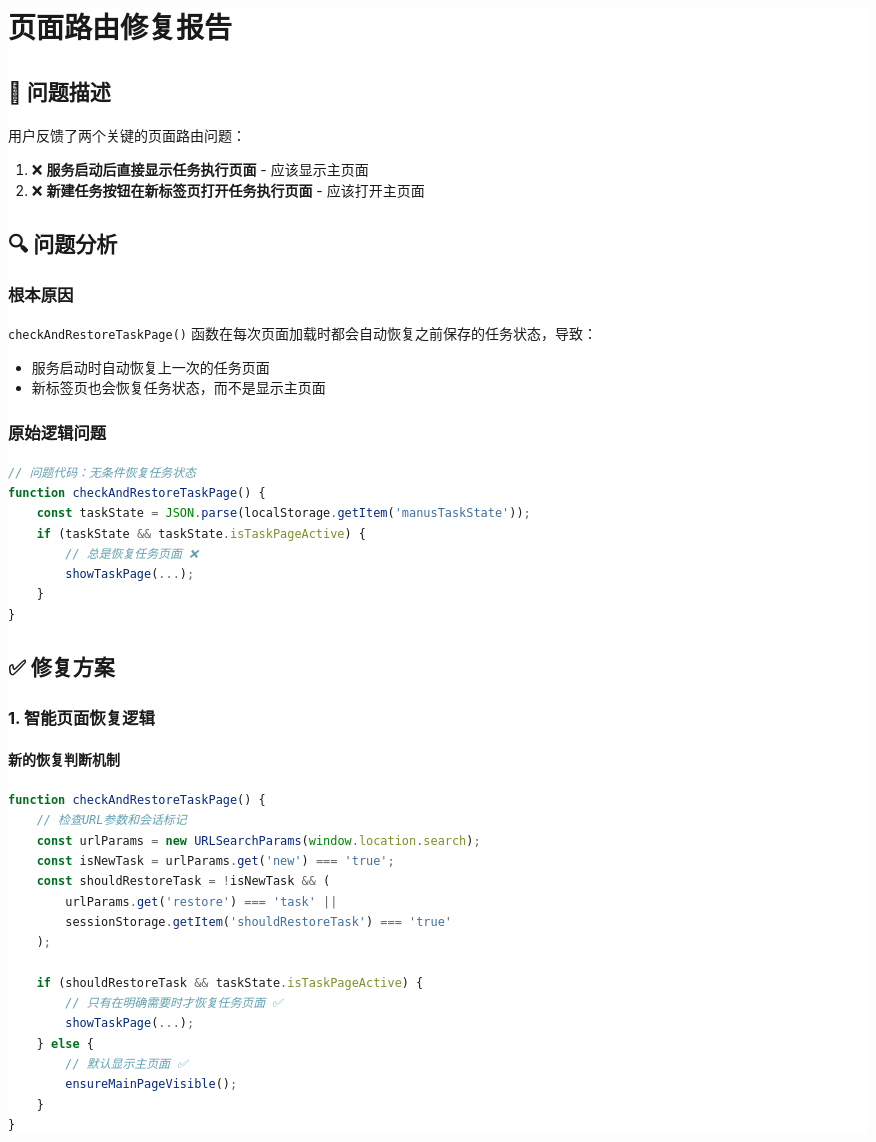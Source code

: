 # 页面路由修复报告

## 🎯 问题描述

用户反馈了两个关键的页面路由问题：

1. ❌ **服务启动后直接显示任务执行页面** - 应该显示主页面
2. ❌ **新建任务按钮在新标签页打开任务执行页面** - 应该打开主页面

## 🔍 问题分析

### **根本原因**
`checkAndRestoreTaskPage()` 函数在每次页面加载时都会自动恢复之前保存的任务状态，导致：
- 服务启动时自动恢复上一次的任务页面
- 新标签页也会恢复任务状态，而不是显示主页面

### **原始逻辑问题**
```javascript
// 问题代码：无条件恢复任务状态
function checkAndRestoreTaskPage() {
    const taskState = JSON.parse(localStorage.getItem('manusTaskState'));
    if (taskState && taskState.isTaskPageActive) {
        // 总是恢复任务页面 ❌
        showTaskPage(...);
    }
}
```

## ✅ 修复方案

### **1. 智能页面恢复逻辑**

#### **新的恢复判断机制**
```javascript
function checkAndRestoreTaskPage() {
    // 检查URL参数和会话标记
    const urlParams = new URLSearchParams(window.location.search);
    const isNewTask = urlParams.get('new') === 'true';
    const shouldRestoreTask = !isNewTask && (
        urlParams.get('restore') === 'task' ||
        sessionStorage.getItem('shouldRestoreTask') === 'true'
    );

    if (shouldRestoreTask && taskState.isTaskPageActive) {
        // 只有在明确需要时才恢复任务页面 ✅
        showTaskPage(...);
    } else {
        // 默认显示主页面 ✅
        ensureMainPageVisible();
    }
}
```
